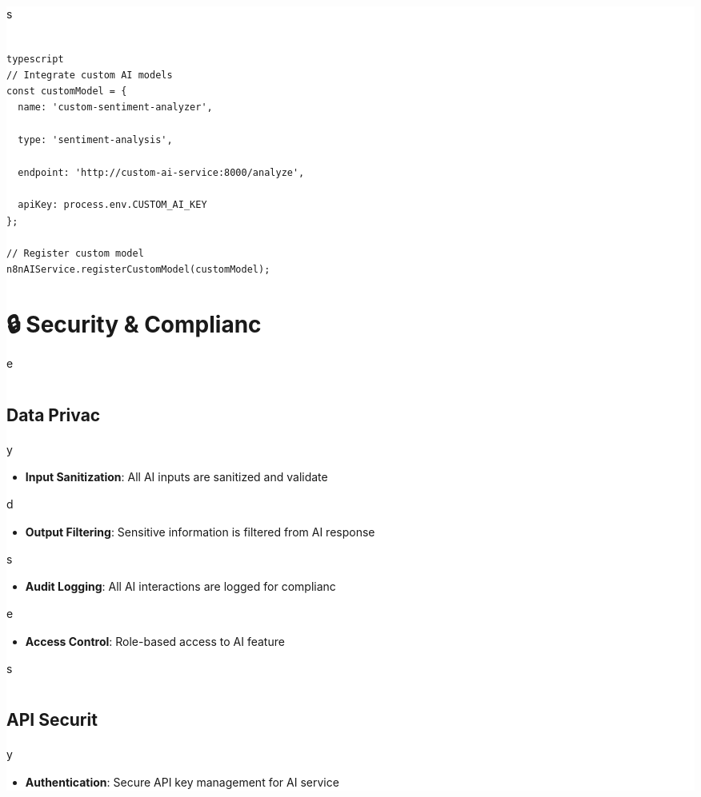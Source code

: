 s

```

typescript
// Integrate custom AI models
const customModel = {
  name: 'custom-sentiment-analyzer',

  type: 'sentiment-analysis',

  endpoint: 'http://custom-ai-service:8000/analyze',

  apiKey: process.env.CUSTOM_AI_KEY
};

// Register custom model
n8nAIService.registerCustomModel(customModel);

```

#

# 🔒 Security & Complianc

e

#

## Data Privac

y

- **Input Sanitization**: All AI inputs are sanitized and validate

d

- **Output Filtering**: Sensitive information is filtered from AI response

s

- **Audit Logging**: All AI interactions are logged for complianc

e

- **Access Control**: Role-based access to AI feature

s

#

## API Securit

y

- **Authentication**: Secure API key management for AI service
